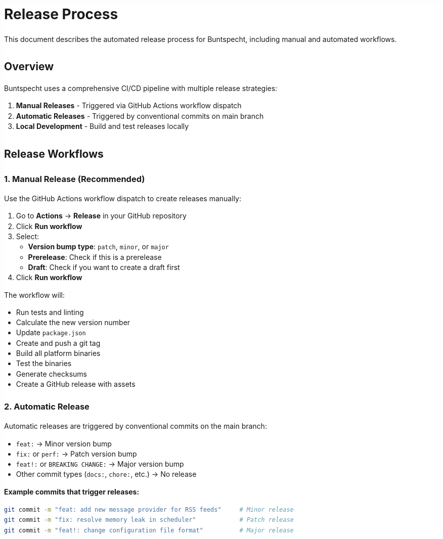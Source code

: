 # Release Process

This document describes the automated release process for Buntspecht, including manual and automated workflows.

## Overview

Buntspecht uses a comprehensive CI/CD pipeline with multiple release strategies:

1. **Manual Releases** - Triggered via GitHub Actions workflow dispatch
2. **Automatic Releases** - Triggered by conventional commits on main branch
3. **Local Development** - Build and test releases locally

## Release Workflows

### 1. Manual Release (Recommended)

Use the GitHub Actions workflow dispatch to create releases manually:

1. Go to **Actions** → **Release** in your GitHub repository
2. Click **Run workflow**
3. Select:
   - **Version bump type**: `patch`, `minor`, or `major`
   - **Prerelease**: Check if this is a prerelease
   - **Draft**: Check if you want to create a draft first
4. Click **Run workflow**

The workflow will:
- Run tests and linting
- Calculate the new version number
- Update `package.json`
- Create and push a git tag
- Build all platform binaries
- Test the binaries
- Generate checksums
- Create a GitHub release with assets

### 2. Automatic Release

Automatic releases are triggered by conventional commits on the main branch:

- `feat:` → Minor version bump
- `fix:` or `perf:` → Patch version bump
- `feat!:` or `BREAKING CHANGE:` → Major version bump
- Other commit types (`docs:`, `chore:`, etc.) → No release

**Example commits that trigger releases:**
```bash
git commit -m "feat: add new message provider for RSS feeds"     # Minor release
git commit -m "fix: resolve memory leak in scheduler"            # Patch release
git commit -m "feat!: change configuration file format"          # Major release
```
